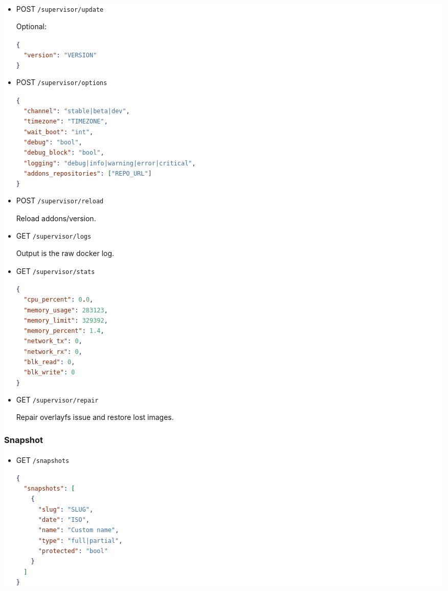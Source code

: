 - POST `/supervisor/update`

  Optional:

  ```json
  {
    "version": "VERSION"
  }
  ```

- POST `/supervisor/options`

  ```json
  {
    "channel": "stable|beta|dev",
    "timezone": "TIMEZONE",
    "wait_boot": "int",
    "debug": "bool",
    "debug_block": "bool",
    "logging": "debug|info|warning|error|critical",
    "addons_repositories": ["REPO_URL"]
  }
  ```

- POST `/supervisor/reload`

  Reload addons/version.

- GET `/supervisor/logs`

  Output is the raw docker log.

- GET `/supervisor/stats`

  ```json
  {
    "cpu_percent": 0.0,
    "memory_usage": 283123,
    "memory_limit": 329392,
    "memory_percent": 1.4,
    "network_tx": 0,
    "network_rx": 0,
    "blk_read": 0,
    "blk_write": 0
  }
  ```

- GET `/supervisor/repair`

  Repair overlayfs issue and restore lost images.

### Snapshot

- GET `/snapshots`

  ```json
  {
    "snapshots": [
      {
        "slug": "SLUG",
        "date": "ISO",
        "name": "Custom name",
        "type": "full|partial",
        "protected": "bool"
      }
    ]
  }
  ```
